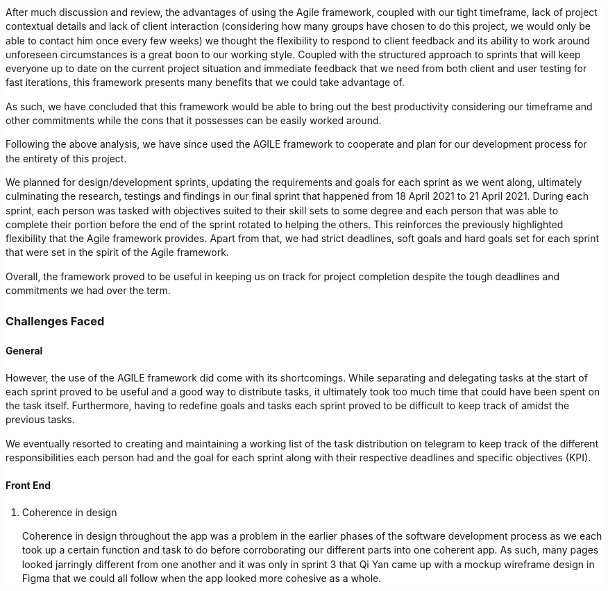 After much discussion and review, the advantages of using the Agile framework, coupled with our tight timeframe, lack of project contextual details and lack of client interaction (considering how many groups have chosen to do this project, we would only be able to contact him once every few weeks) we thought the flexibility to respond to client feedback and its ability to work around unforeseen circumstances is a great boon to our working style. Coupled with the structured approach to sprints that will keep everyone up to date on the current project situation and immediate feedback that we need from both client and user testing for fast iterations, this framework presents many benefits that we could take advantage of. 
<p>
As such, we have concluded that this framework would be able to bring out the best productivity considering our timeframe and other commitments while the cons that it possesses can be easily worked around.
   </td>
  </tr>
</table>


Following the above analysis, we have since used the AGILE framework to cooperate and plan for our development process for the entirety of this project. 

We planned for design/development sprints, updating the requirements and goals for each sprint as we went along, ultimately culminating the research, testings and findings in our final sprint that happened from 18 April 2021 to 21 April 2021. During each sprint, each person was tasked with objectives suited to their skill sets to some degree and each person that was able to complete their portion before the end of the sprint rotated to helping the others. This reinforces the previously highlighted flexibility that the Agile framework provides. Apart from that, we had strict deadlines, soft goals and hard goals set for each sprint that were set in the spirit of the Agile framework. 

Overall, the framework proved to be useful in keeping us on track for project completion despite the tough deadlines and commitments we had over the term. 


### **Challenges Faced**


#### **General**

However, the use of the AGILE framework did come with its shortcomings. While separating and delegating tasks at the start of each sprint proved to be useful and a good way to distribute tasks, it ultimately took too much time that could have been spent on the task itself. Furthermore, having to redefine goals and tasks each sprint proved to be difficult to keep track of amidst the previous tasks. 

We eventually resorted to creating and maintaining a working list of the task distribution on telegram to keep track of the different responsibilities each person had and the goal for each sprint along with their respective deadlines and specific objectives (KPI).


#### **Front End**



1. Coherence in design

    Coherence in design throughout the app was a problem in the earlier phases of the software development process as we each took up a certain function and task to do before corroborating our different parts into one coherent app. As such, many pages looked jarringly different from one another and it was only in sprint 3 that Qi Yan came up with a mockup wireframe design in Figma that we could all follow when the app looked more cohesive as a whole.
